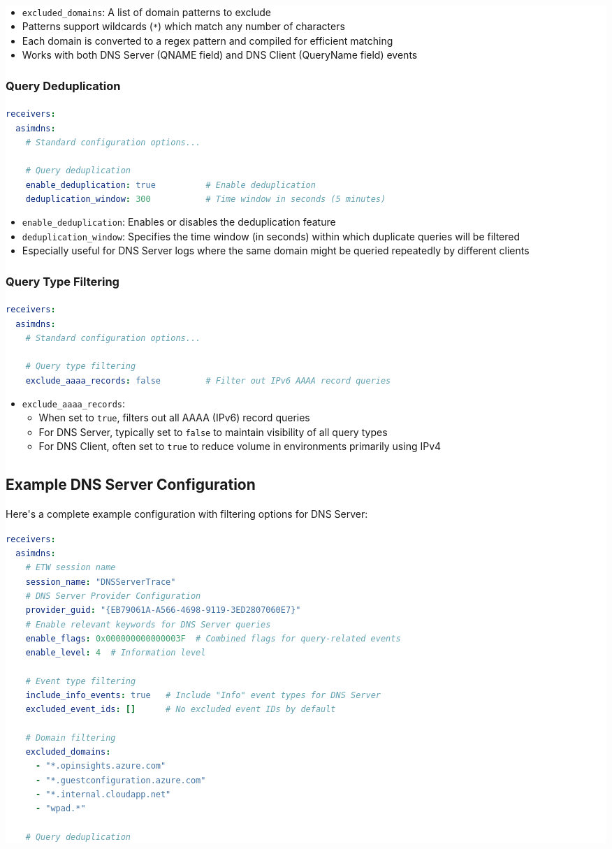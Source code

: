 - `excluded_domains`: A list of domain patterns to exclude
- Patterns support wildcards (`*`) which match any number of characters
- Each domain is converted to a regex pattern and compiled for efficient matching
- Works with both DNS Server (QNAME field) and DNS Client (QueryName field) events

### Query Deduplication

```yaml
receivers:
  asimdns:
    # Standard configuration options...
    
    # Query deduplication
    enable_deduplication: true          # Enable deduplication
    deduplication_window: 300           # Time window in seconds (5 minutes)
```

- `enable_deduplication`: Enables or disables the deduplication feature
- `deduplication_window`: Specifies the time window (in seconds) within which duplicate queries will be filtered
- Especially useful for DNS Server logs where the same domain might be queried repeatedly by different clients

### Query Type Filtering

```yaml
receivers:
  asimdns:
    # Standard configuration options...
    
    # Query type filtering
    exclude_aaaa_records: false         # Filter out IPv6 AAAA record queries
```

- `exclude_aaaa_records`:
  - When set to `true`, filters out all AAAA (IPv6) record queries
  - For DNS Server, typically set to `false` to maintain visibility of all query types
  - For DNS Client, often set to `true` to reduce volume in environments primarily using IPv4

## Example DNS Server Configuration

Here's a complete example configuration with filtering options for DNS Server:

```yaml
receivers:
  asimdns:
    # ETW session name
    session_name: "DNSServerTrace"
    # DNS Server Provider Configuration
    provider_guid: "{EB79061A-A566-4698-9119-3ED2807060E7}"
    # Enable relevant keywords for DNS Server queries
    enable_flags: 0x000000000000003F  # Combined flags for query-related events
    enable_level: 4  # Information level
    
    # Event type filtering
    include_info_events: true   # Include "Info" event types for DNS Server
    excluded_event_ids: []      # No excluded event IDs by default
    
    # Domain filtering
    excluded_domains:
      - "*.opinsights.azure.com"
      - "*.guestconfiguration.azure.com"
      - "*.internal.cloudapp.net"
      - "wpad.*"
    
    # Query deduplication
```